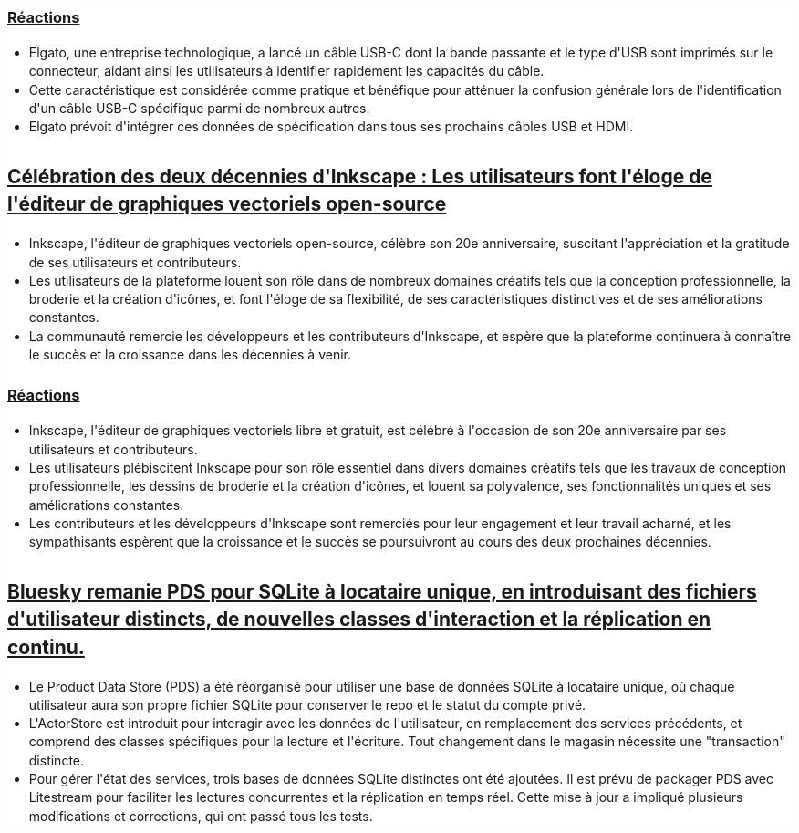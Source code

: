 ### [Réactions](https://news.ycombinator.com/item?id=38162837)

- Elgato, une entreprise technologique, a lancé un câble USB-C dont la bande passante et le type d'USB sont imprimés sur le connecteur, aidant ainsi les utilisateurs à identifier rapidement les capacités du câble.
- Cette caractéristique est considérée comme pratique et bénéfique pour atténuer la confusion générale lors de l'identification d'un câble USB-C spécifique parmi de nombreux autres.
- Elgato prévoit d'intégrer ces données de spécification dans tous ses prochains câbles USB et HDMI.

## [Célébration des deux décennies d'Inkscape : Les utilisateurs font l'éloge de l'éditeur de graphiques vectoriels open-source](https://inkscape.gitlab.io/inkscape-docs/awesome-web-pages/20th_anniversary/#frame4804)

- Inkscape, l'éditeur de graphiques vectoriels open-source, célèbre son 20e anniversaire, suscitant l'appréciation et la gratitude de ses utilisateurs et contributeurs.
- Les utilisateurs de la plateforme louent son rôle dans de nombreux domaines créatifs tels que la conception professionnelle, la broderie et la création d'icônes, et font l'éloge de sa flexibilité, de ses caractéristiques distinctives et de ses améliorations constantes.
- La communauté remercie les développeurs et les contributeurs d'Inkscape, et espère que la plateforme continuera à connaître le succès et la croissance dans les décennies à venir.

### [Réactions](https://news.ycombinator.com/item?id=38169816)

- Inkscape, l'éditeur de graphiques vectoriels libre et gratuit, est célébré à l'occasion de son 20e anniversaire par ses utilisateurs et contributeurs.
- Les utilisateurs plébiscitent Inkscape pour son rôle essentiel dans divers domaines créatifs tels que les travaux de conception professionnelle, les dessins de broderie et la création d'icônes, et louent sa polyvalence, ses fonctionnalités uniques et ses améliorations constantes.
- Les contributeurs et les développeurs d'Inkscape sont remerciés pour leur engagement et leur travail acharné, et les sympathisants espèrent que la croissance et le succès se poursuivront au cours des deux prochaines décennies.

## [Bluesky remanie PDS pour SQLite à locataire unique, en introduisant des fichiers d'utilisateur distincts, de nouvelles classes d'interaction et la réplication en continu.](https://github.com/bluesky-social/atproto/pull/1705)

- Le Product Data Store (PDS) a été réorganisé pour utiliser une base de données SQLite à locataire unique, où chaque utilisateur aura son propre fichier SQLite pour conserver le repo et le statut du compte privé.
- L'ActorStore est introduit pour interagir avec les données de l'utilisateur, en remplacement des services précédents, et comprend des classes spécifiques pour la lecture et l'écriture. Tout changement dans le magasin nécessite une "transaction" distincte.
- Pour gérer l'état des services, trois bases de données SQLite distinctes ont été ajoutées. Il est prévu de packager PDS avec Litestream pour faciliter les lectures concurrentes et la réplication en temps réel. Cette mise à jour a impliqué plusieurs modifications et corrections, qui ont passé tous les tests.
